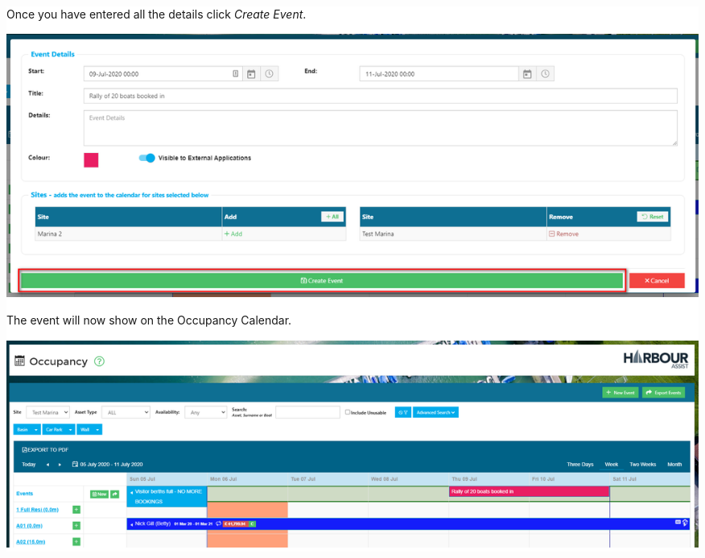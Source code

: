 Once you have entered all the details click *Create Event*.

![image-20200706151430708](image-20200706151430708.png)

The event will now show on the Occupancy Calendar.

![image-20200706151514670](image-20200706151514670.png)


